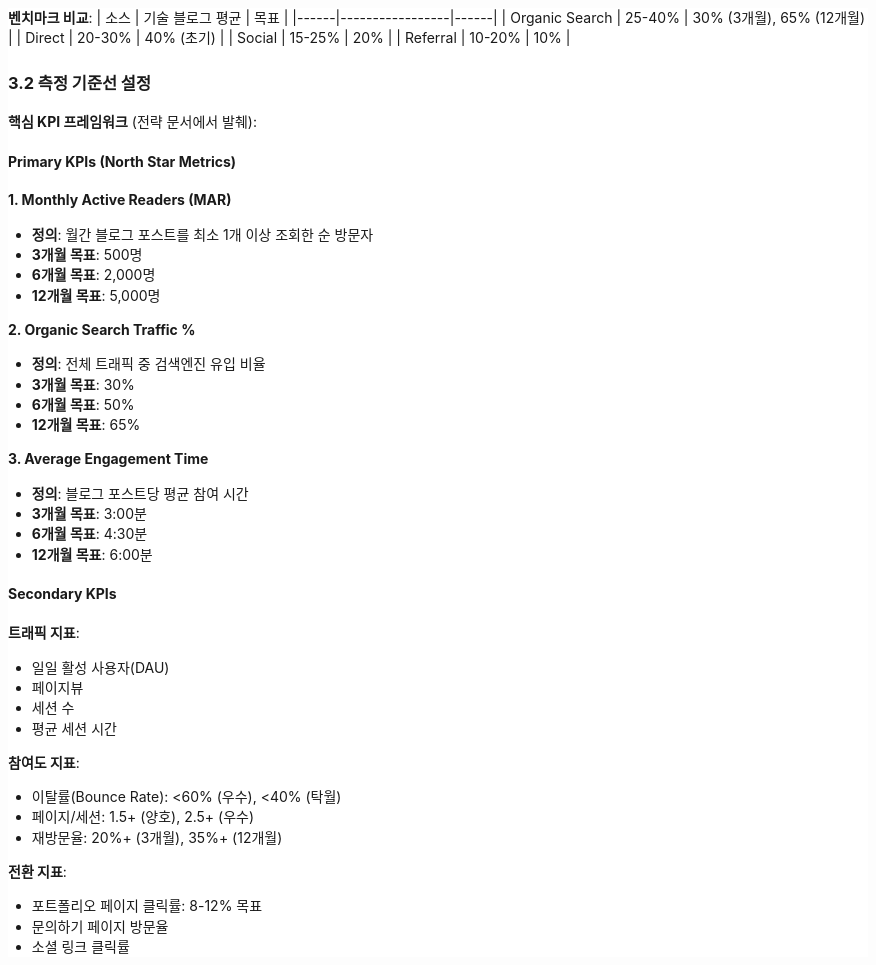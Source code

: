 **벤치마크 비교**:
| 소스 | 기술 블로그 평균 | 목표 |
|------|-----------------|------|
| Organic Search | 25-40% | 30% (3개월), 65% (12개월) |
| Direct | 20-30% | 40% (초기) |
| Social | 15-25% | 20% |
| Referral | 10-20% | 10% |

### 3.2 측정 기준선 설정

**핵심 KPI 프레임워크** (전략 문서에서 발췌):

#### Primary KPIs (North Star Metrics)

**1. Monthly Active Readers (MAR)**

- **정의**: 월간 블로그 포스트를 최소 1개 이상 조회한 순 방문자
- **3개월 목표**: 500명
- **6개월 목표**: 2,000명
- **12개월 목표**: 5,000명

**2. Organic Search Traffic %**

- **정의**: 전체 트래픽 중 검색엔진 유입 비율
- **3개월 목표**: 30%
- **6개월 목표**: 50%
- **12개월 목표**: 65%

**3. Average Engagement Time**

- **정의**: 블로그 포스트당 평균 참여 시간
- **3개월 목표**: 3:00분
- **6개월 목표**: 4:30분
- **12개월 목표**: 6:00분

#### Secondary KPIs

**트래픽 지표**:

- 일일 활성 사용자(DAU)
- 페이지뷰
- 세션 수
- 평균 세션 시간

**참여도 지표**:

- 이탈률(Bounce Rate): <60% (우수), <40% (탁월)
- 페이지/세션: 1.5+ (양호), 2.5+ (우수)
- 재방문율: 20%+ (3개월), 35%+ (12개월)

**전환 지표**:

- 포트폴리오 페이지 클릭률: 8-12% 목표
- 문의하기 페이지 방문율
- 소셜 링크 클릭률
